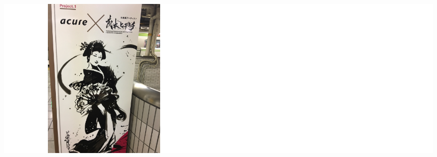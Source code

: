 <img class="custom_image" src="/assets/images/article/travel/IMG_0569.jpg"
width="400" height="300" align="center">
